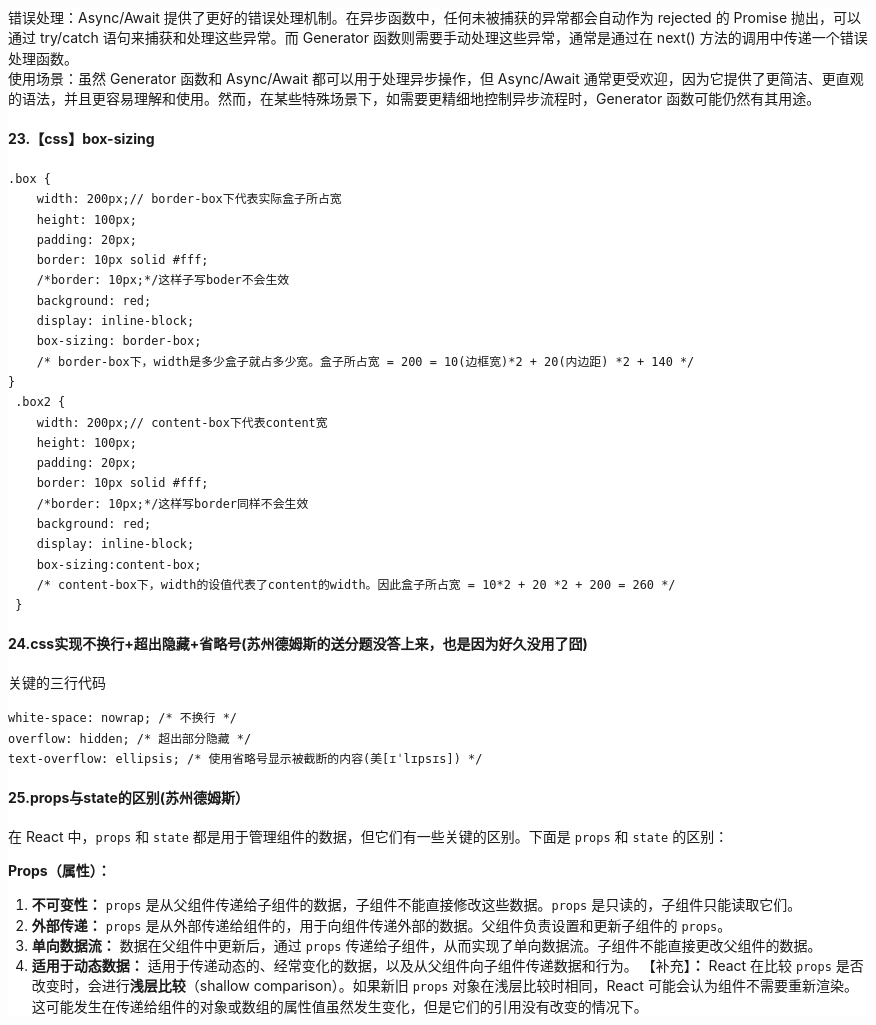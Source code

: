 错误处理：Async/Await 提供了更好的错误处理机制。在异步函数中，任何未被捕获的异常都会自动作为 rejected 的 Promise 抛出，可以通过 try/catch 语句来捕获和处理这些异常。而 Generator 函数则需要手动处理这些异常，通常是通过在 next() 方法的调用中传递一个错误处理函数。<br/>
使用场景：虽然 Generator 函数和 Async/Await 都可以用于处理异步操作，但 Async/Await 通常更受欢迎，因为它提供了更简洁、更直观的语法，并且更容易理解和使用。然而，在某些特殊场景下，如需要更精细地控制异步流程时，Generator 函数可能仍然有其用途。<br/>

#### 23.【css】box-sizing

```
.box {
    width: 200px;// border-box下代表实际盒子所占宽
    height: 100px;
    padding: 20px;
    border: 10px solid #fff;
    /*border: 10px;*/这样子写boder不会生效
    background: red;
    display: inline-block;
    box-sizing: border-box;
    /* border-box下，width是多少盒子就占多少宽。盒子所占宽 = 200 = 10(边框宽)*2 + 20(内边距) *2 + 140 */
}
 .box2 {
    width: 200px;// content-box下代表content宽
    height: 100px;
    padding: 20px;
    border: 10px solid #fff;
    /*border: 10px;*/这样写border同样不会生效
    background: red;
    display: inline-block;
    box-sizing:content-box;
    /* content-box下，width的设值代表了content的width。因此盒子所占宽 = 10*2 + 20 *2 + 200 = 260 */
 }

```

#### 24.css实现不换行+超出隐藏+省略号(苏州德姆斯的送分题没答上来，也是因为好久没用了囧)

关键的三行代码

```
white-space: nowrap; /* 不换行 */
overflow: hidden; /* 超出部分隐藏 */
text-overflow: ellipsis; /* 使用省略号显示被截断的内容(美[ɪˈlɪpsɪs]) */
```

#### 25.props与state的区别(苏州德姆斯）

在 React 中，`props` 和 `state` 都是用于管理组件的数据，但它们有一些关键的区别。下面是 `props` 和 `state` 的区别：

**Props（属性）：**

1. **不可变性：** `props` 是从父组件传递给子组件的数据，子组件不能直接修改这些数据。`props` 是只读的，子组件只能读取它们。
2. **外部传递：** `props` 是从外部传递给组件的，用于向组件传递外部的数据。父组件负责设置和更新子组件的 `props`。
3. **单向数据流：** 数据在父组件中更新后，通过 `props` 传递给子组件，从而实现了单向数据流。子组件不能直接更改父组件的数据。
4. **适用于动态数据：** 适用于传递动态的、经常变化的数据，以及从父组件向子组件传递数据和行为。
【补充】**：** React 在比较 `props` 是否改变时，会进行**浅层比较**（shallow comparison）。如果新旧 `props` 对象在浅层比较时相同，React 可能会认为组件不需要重新渲染。这可能发生在传递给组件的对象或数组的属性值虽然发生变化，但是它们的引用没有改变的情况下。
